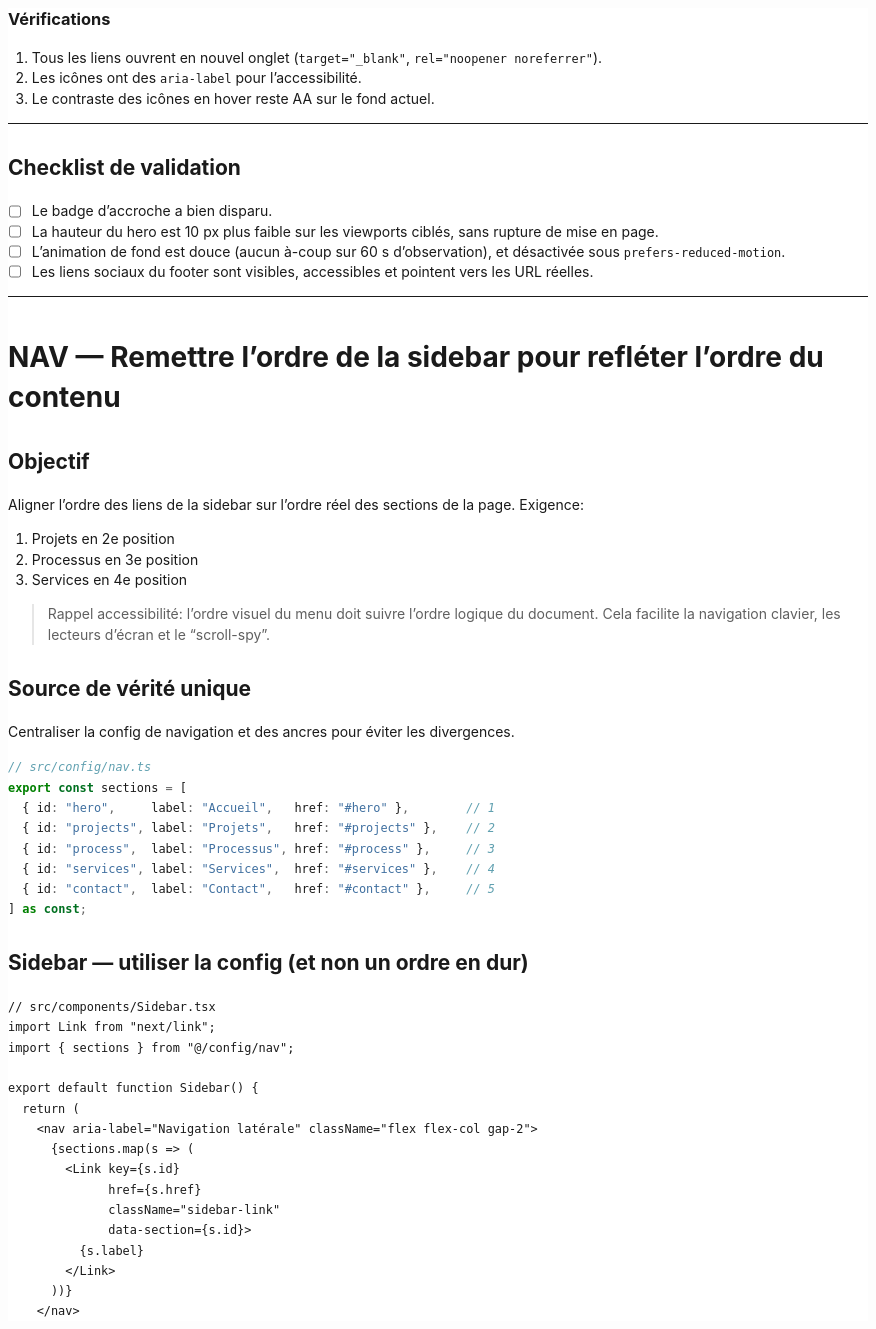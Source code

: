 ### Vérifications
1. Tous les liens ouvrent en nouvel onglet (`target="_blank"`, `rel="noopener noreferrer"`).
2. Les icônes ont des `aria-label` pour l’accessibilité.
3. Le contraste des icônes en hover reste AA sur le fond actuel.

---

## Checklist de validation

- [ ] Le badge d’accroche a bien disparu.
- [ ] La hauteur du hero est 10 px plus faible sur les viewports ciblés, sans rupture de mise en page.
- [ ] L’animation de fond est douce (aucun à-coup sur 60 s d’observation), et désactivée sous `prefers-reduced-motion`.
- [ ] Les liens sociaux du footer sont visibles, accessibles et pointent vers les URL réelles.

---

# NAV — Remettre l’ordre de la sidebar pour refléter l’ordre du contenu

## Objectif
Aligner l’ordre des liens de la sidebar sur l’ordre réel des sections de la page. Exigence:
1) Projets en 2e position
2) Processus en 3e position
3) Services en 4e position

> Rappel accessibilité: l’ordre visuel du menu doit suivre l’ordre logique du document. Cela facilite la navigation clavier, les lecteurs d’écran et le “scroll-spy”.

## Source de vérité unique
Centraliser la config de navigation et des ancres pour éviter les divergences.

```ts
// src/config/nav.ts
export const sections = [
  { id: "hero",     label: "Accueil",   href: "#hero" },        // 1
  { id: "projects", label: "Projets",   href: "#projects" },    // 2
  { id: "process",  label: "Processus", href: "#process" },     // 3
  { id: "services", label: "Services",  href: "#services" },    // 4
  { id: "contact",  label: "Contact",   href: "#contact" },     // 5
] as const;
```

## Sidebar — utiliser la config (et non un ordre en dur)
```tsx
// src/components/Sidebar.tsx
import Link from "next/link";
import { sections } from "@/config/nav";

export default function Sidebar() {
  return (
    <nav aria-label="Navigation latérale" className="flex flex-col gap-2">
      {sections.map(s => (
        <Link key={s.id}
              href={s.href}
              className="sidebar-link"
              data-section={s.id}>
          {s.label}
        </Link>
      ))}
    </nav>
```